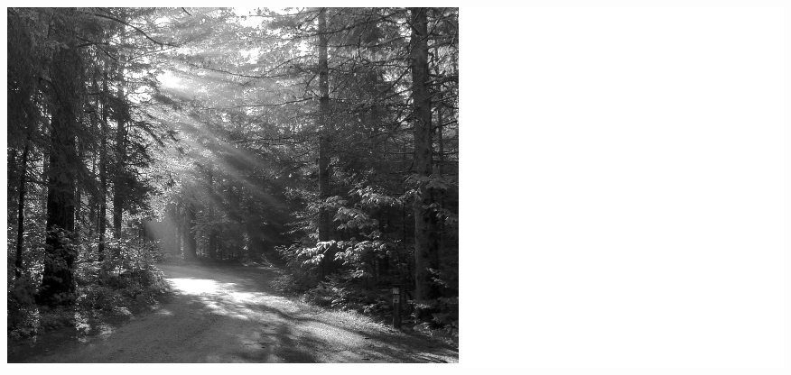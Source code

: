 <img alt="Img_2509" height="395" src="/wp-content/uploads/2012/09/img_2509-scaled-1000.jpg?w=300" width="500" /></a><a href="/wp-content/uploads/2012/09/img_2374-scaled-1000.jpg">